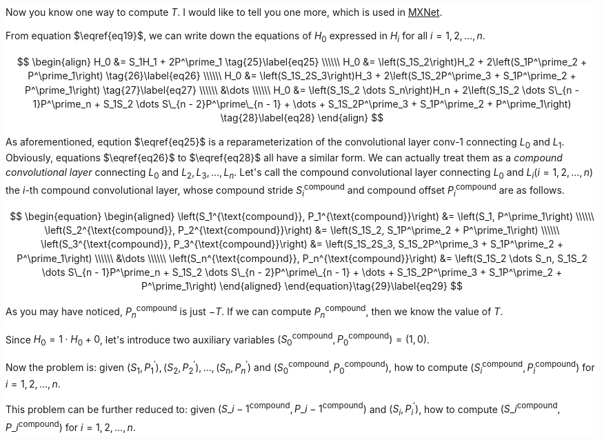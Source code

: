 Now you know one way to compute $T$. I would like to tell you one more, which is used in [MXNet](https://github.com/apache/incubator-mxnet/blob/master/example/fcn-xs/symbol_fcnxs.py).

From equation $\eqref{eq19}$, we can write down the equations of $H_0$ expressed in $H_i$ for all $i = 1, 2, \dots, n$.

$$
\begin{align}
H_0 &= S_1H_1 + 2P^\prime_1 \tag{25}\label{eq25} \\\\\\
H_0 &= \left(S_1S_2\right)H_2 + 2\left(S_1P^\prime_2 + P^\prime_1\right) \tag{26}\label{eq26} \\\\\\
H_0 &= \left(S_1S_2S_3\right)H_3 + 2\left(S_1S_2P^\prime_3 + S_1P^\prime_2 + P^\prime_1\right) \tag{27}\label{eq27} \\\\\\
&\dots \\\\\\
H_0 &= \left(S_1S_2 \dots S_n\right)H_n + 2\left(S_1S_2 \dots S\_{n - 1}P^\prime_n + S_1S_2 \dots S\_{n - 2}P^\prime\_{n - 1} + \dots + S_1S_2P^\prime_3 + S_1P^\prime_2 + P^\prime_1\right) \tag{28}\label{eq28}
\end{align}
$$

As aforementioned, eqution $\eqref{eq25}$ is a reparameterization of the convolutional layer conv-1 connecting $L_0$ and $L_1$. Obviously, equations $\eqref{eq26}$ to $\eqref{eq28}$ all have a similar form. We can actually treat them as a *compound convolutional layer* connecting $L_0$ and $L_2, L_3, \dots, L_n$. Let's call the compound convolutional layer connecting $L_0$ and $L_i \left(i = 1, 2, \dots, n\right)$ the $i$-th compound convolutional layer, whose compound stride $S_i^{\text{compound}}$ and compound offset $P_i^{\text{compound}}$ are as follows.

$$
\begin{equation}
\begin{aligned}
\left(S_1^{\text{compound}}, P_1^{\text{compound}}\right) &= \left(S_1, P^\prime_1\right) \\\\\\
\left(S_2^{\text{compound}}, P_2^{\text{compound}}\right) &= \left(S_1S_2, S_1P^\prime_2 + P^\prime_1\right) \\\\\\
\left(S_3^{\text{compound}}, P_3^{\text{compound}}\right) &= \left(S_1S_2S_3, S_1S_2P^\prime_3 + S_1P^\prime_2 + P^\prime_1\right) \\\\\\
&\dots \\\\\\
\left(S_n^{\text{compound}}, P_n^{\text{compound}}\right) &= \left(S_1S_2 \dots S_n, S_1S_2 \dots S\_{n - 1}P^\prime_n + S_1S_2 \dots S\_{n - 2}P^\prime\_{n - 1} + \dots + S_1S_2P^\prime_3 + S_1P^\prime_2 + P^\prime_1\right)
\end{aligned}
\end{equation}\tag{29}\label{eq29}
$$

As you may have noticed, $P_n^{\text{compound}}$ is just $-T$. If we can compute $P_n^{\text{compound}}$, then we know the value of $T$. 

Since $H_0 = 1 \cdot H_0 + 0$, let's introduce two auxiliary variables $\left(S_0^{\text{compound}}, P_0^{\text{compound}}\right) = \left(1, 0\right)$.

Now the problem is: given $\left(S_1, P^\prime_1\right), \left(S_2, P^\prime_2\right), \dots, \left(S_n, P^\prime_n\right)$ and $\left(S_0^{\text{compound}}, P_0^{\text{compound}}\right)$, how to compute $\left(S_i^{\text{compound}}, P_i^{\text{compound}}\right)$ for $i = 1, 2, \dots, n$.

This problem can be further reduced to: given $\left(S\_{i - 1}^{\text{compound}}, P\_{i - 1}^{\text{compound}}\right)$ and $\left(S_i, P^\prime_i\right)$, how to compute $\left(S\_{i}^{\text{compound}}, P\_{i}^{\text{compound}}\right)$ for $i = 1, 2, \dots, n$.
